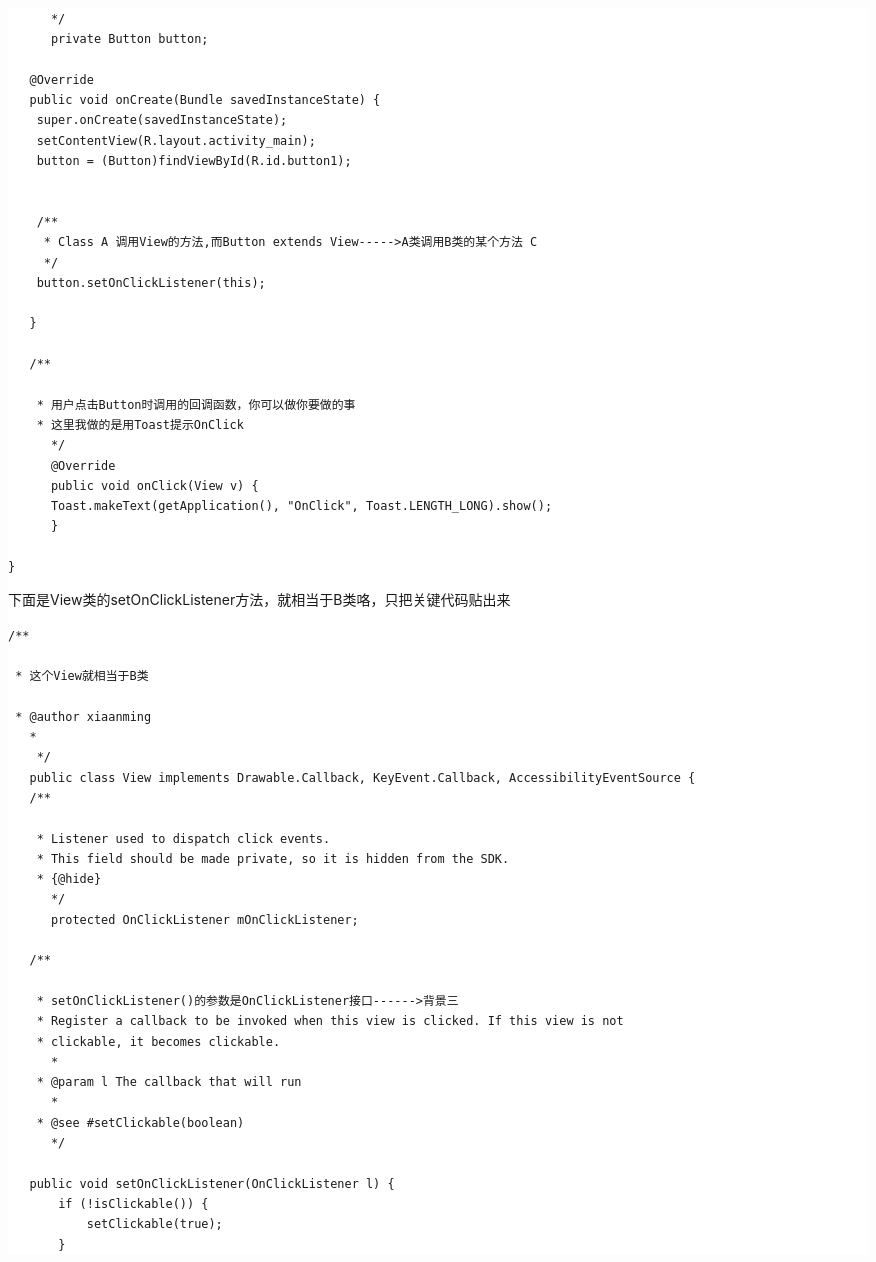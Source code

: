 ```
      */
      private Button button;

   @Override
   public void onCreate(Bundle savedInstanceState) {
   	super.onCreate(savedInstanceState);
   	setContentView(R.layout.activity_main);
   	button = (Button)findViewById(R.id.button1);
   	

   	/**
   	 * Class A 调用View的方法,而Button extends View----->A类调用B类的某个方法 C
   	 */
   	button.setOnClickListener(this);

   }

   /**

    * 用户点击Button时调用的回调函数，你可以做你要做的事
    * 这里我做的是用Toast提示OnClick
      */
      @Override
      public void onClick(View v) {
      Toast.makeText(getApplication(), "OnClick", Toast.LENGTH_LONG).show();
      }

}
```

下面是View类的setOnClickListener方法，就相当于B类咯，只把关键代码贴出来

```
/**

 * 这个View就相当于B类

 * @author xiaanming
   *
    */
   public class View implements Drawable.Callback, KeyEvent.Callback, AccessibilityEventSource {
   /**

    * Listener used to dispatch click events.
    * This field should be made private, so it is hidden from the SDK.
    * {@hide}
      */
      protected OnClickListener mOnClickListener;

   /**

    * setOnClickListener()的参数是OnClickListener接口------>背景三
    * Register a callback to be invoked when this view is clicked. If this view is not
    * clickable, it becomes clickable.
      *
    * @param l The callback that will run
      *
    * @see #setClickable(boolean)
      */

   public void setOnClickListener(OnClickListener l) {
       if (!isClickable()) {
           setClickable(true);
       }
```